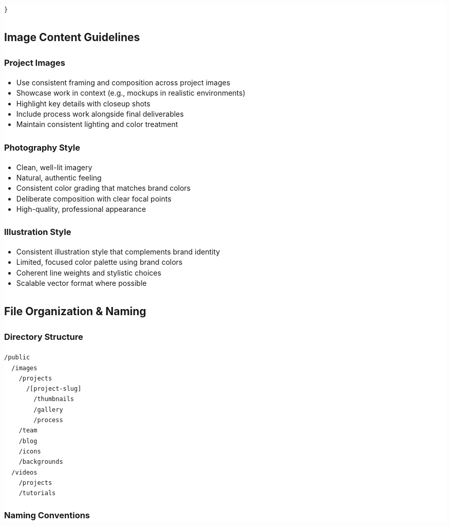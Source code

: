 ```tsx
}
```

## Image Content Guidelines

### Project Images

- Use consistent framing and composition across project images
- Showcase work in context (e.g., mockups in realistic environments)
- Highlight key details with closeup shots
- Include process work alongside final deliverables
- Maintain consistent lighting and color treatment

### Photography Style

- Clean, well-lit imagery
- Natural, authentic feeling
- Consistent color grading that matches brand colors
- Deliberate composition with clear focal points
- High-quality, professional appearance

### Illustration Style

- Consistent illustration style that complements brand identity
- Limited, focused color palette using brand colors
- Coherent line weights and stylistic choices
- Scalable vector format where possible

## File Organization & Naming

### Directory Structure

```
/public
  /images
    /projects
      /[project-slug]
        /thumbnails
        /gallery
        /process
    /team
    /blog
    /icons
    /backgrounds
  /videos
    /projects
    /tutorials
```

### Naming Conventions
